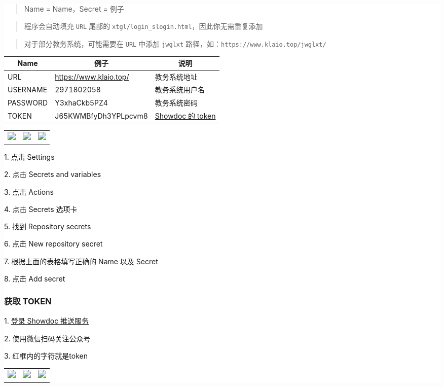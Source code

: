 > Name = Name，Secret = 例子

> 程序会自动填充 `URL` 尾部的 `xtgl/login_slogin.html`，因此你无需重复添加

> 对于部分教务系统，可能需要在 `URL` 中添加 `jwglxt` 路径，如：`https://www.klaio.top/jwglxt/`

| Name     | 例子                   | 说明                                               |
| -------- | ---------------------- | -------------------------------------------------- |
| URL      | https://www.klaio.top/ | 教务系统地址                                       |
| USERNAME | 2971802058             | 教务系统用户名                                     |
| PASSWORD | Y3xhaCkb5PZ4           | 教务系统密码                                       |
| TOKEN    | J65KWMBfyDh3YPLpcvm8   | [Showdoc 的 token](#获取-token "Showdoc 的 token") |

<table>
	<tr>
		<td>
			<img src="https://raw.githubusercontent.com/NianBroken/ZFCheckScores/main/img/15.png" />
		</td>
		<td>
			<img src="https://raw.githubusercontent.com/NianBroken/ZFCheckScores/main/img/16.png" />
		</td>
        <td>
			<img src="https://raw.githubusercontent.com/NianBroken/ZFCheckScores/main/img/17.png" />
		</td>
	</tr>
</table>

<p>1. 点击 Settings</p>

<p>2. 点击 Secrets and variables</p>

<p>3. 点击 Actions</p>

<p>4. 点击 Secrets 选项卡</p>

<p>5. 找到 Repository secrets</p>

<p>6. 点击 New repository secret</p>

<p>7. 根据上面的表格填写正确的 Name 以及 Secret</p>

<p>8. 点击 Add secret</p>

### 获取 TOKEN

<p>1. <a href="https://push.showdoc.com.cn/#/push">登录 Showdoc 推送服务</a></p>

<p>2. 使用微信扫码关注公众号</p>

<p>3. 红框内的字符就是token</p>

<table>
	<tr>
		<td>
			<img src="https://raw.githubusercontent.com/NianBroken/ZFCheckScores/main/img/18.png" />
		</td>
		<td>
			<img src="https://raw.githubusercontent.com/NianBroken/ZFCheckScores/main/img/19.png" />
		</td>
        <td>
			<img src="https://raw.githubusercontent.com/NianBroken/ZFCheckScores/main/img/20.png" />
		</td>
	</tr>
</table>
